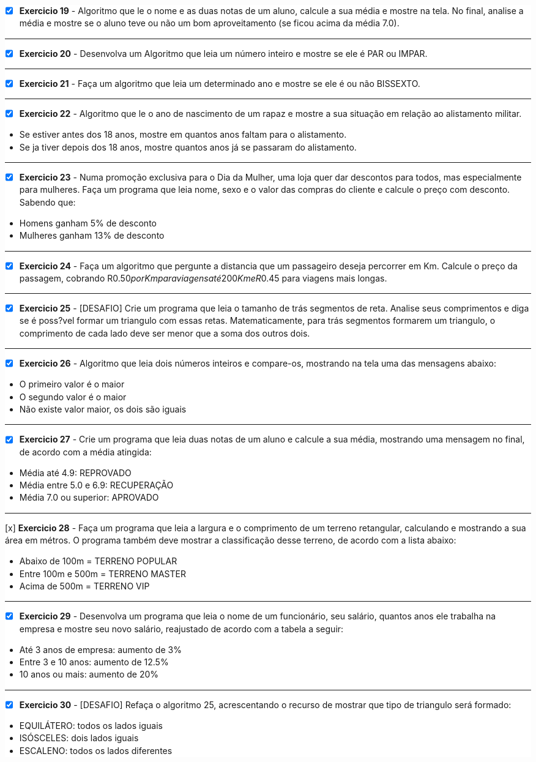  - [x] **Exercicio 19** - Algoritmo que le o nome e as duas notas de um aluno, calcule a sua média e mostre na tela. No final, analise a média e mostre se o aluno teve ou não um bom aproveitamento (se ficou acima da média 7.0).
***
 - [x] **Exercicio 20** - Desenvolva um Algoritmo que leia um número inteiro e mostre se ele é PAR ou IMPAR.
***
 - [x] **Exercicio 21** - Faça um algoritmo que leia um determinado ano e mostre se ele é ou não BISSEXTO.
***
 - [x] **Exercicio 22** - Algoritmo que le o ano de nascimento de um rapaz e mostre a sua situação em relação ao alistamento militar.
 * Se estiver antes dos 18 anos, mostre em quantos anos faltam para o alistamento.
 * Se ja tiver depois dos 18 anos, mostre quantos anos já se passaram do alistamento.
***
 - [x] **Exercicio 23** - Numa promoção exclusiva para o Dia da Mulher, uma loja quer dar descontos para todos, mas especialmente para mulheres. Faça um programa que leia nome, sexo e o valor das compras do cliente e calcule o preço com desconto. Sabendo que:
 * Homens ganham 5% de desconto
 * Mulheres ganham 13% de desconto
***
 - [x] **Exercicio 24** - Faça um algoritmo que pergunte a distancia que um passageiro deseja percorrer em Km. Calcule o preço da passagem, cobrando R$0.50 por Km para
 viagens até 200Km e R$0.45 para viagens mais longas.
***
 - [x] **Exercicio 25** - [DESAFIO] Crie um programa que leia o tamanho de trás segmentos de reta. Analise seus comprimentos e diga se é poss?vel formar um triangulo com essas retas. Matematicamente, para trás segmentos formarem um triangulo, o comprimento de cada lado deve ser menor que a soma dos outros dois.
***
 - [x] **Exercicio 26** - Algoritmo que leia dois números inteiros e compare-os, mostrando na tela uma das mensagens abaixo:
 * O primeiro valor é o maior
 * O segundo valor é o maior
 * Não existe valor maior, os dois são iguais
***
 - [x] **Exercicio 27** - Crie um programa que leia duas notas de um aluno e calcule a sua média, mostrando uma mensagem no final, de acordo com a média atingida:
 * Média até 4.9: REPROVADO
 * Média entre 5.0 e 6.9: RECUPERAÇÃO
 * Média 7.0 ou superior: APROVADO
***
 [x] **Exercicio 28** - Faça um programa que leia a largura e o comprimento de um terreno retangular, calculando e mostrando a sua área em métros. O programa também deve mostrar a classificação desse terreno, de acordo com a lista abaixo:
 * Abaixo de 100m = TERRENO POPULAR
 * Entre 100m e 500m = TERRENO MASTER
 * Acima de 500m = TERRENO VIP
***
 - [x] **Exercicio 29** - Desenvolva um programa que leia o nome de um funcionário, seu salário, quantos anos ele trabalha na empresa e mostre seu novo salário, reajustado de acordo com a tabela a seguir:
 * Até 3 anos de empresa: aumento de 3%
 * Entre 3 e 10 anos: aumento de 12.5%
 * 10 anos ou mais: aumento de 20%
***
 - [x] **Exercicio 30** - [DESAFIO] Refaça o algoritmo 25, acrescentando o recurso de mostrar que tipo de triangulo será formado:
 * EQUILÁTERO: todos os lados iguais
 * ISÓSCELES: dois lados iguais
 * ESCALENO: todos os lados diferentes